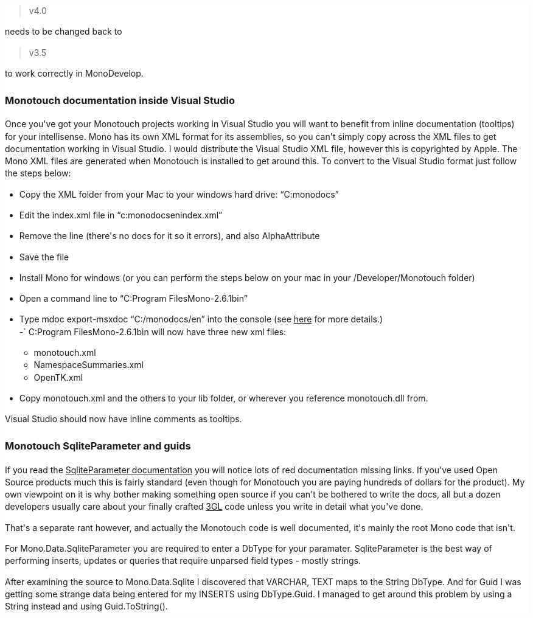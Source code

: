 > <TargetFrameworkVersion>v4.0</TargetFrameworkVersion> 

needs to be changed back to

> <TargetFrameworkVersion>v3.5</TargetFrameworkVersion> 

to work correctly in MonoDevelop.

### Monotouch documentation inside Visual Studio

Once you've got your Monotouch projects working in Visual Studio you will want to benefit from inline documentation (tooltips) for your intellisense. Mono has its own XML format for its assemblies, so you can't simply copy across the XML files to get documentation working in Visual Studio. I would distribute the Visual Studio XML file, however this is copyrighted by Apple. The Mono XML files are generated when Monotouch is installed to get around this. To convert to the Visual Studio format just follow the steps below:

  * Copy the XML folder from your Mac to your windows hard drive: &#8220;C:monodocs&#8221; 
  * Edit the index.xml file in &#8220;c:monodocsenindex.xml&#8221;
  * Remove the <Type Name="CFRange"> line (there's no docs for it so it errors), and also AlphaAttribute
  * Save the file
  * Install Mono for windows (or you can perform the steps below on your mac in your /Developer/Monotouch folder)
  * Open a command line to &#8220;C:Program FilesMono-2.6.1bin&#8221;
  * Type mdoc export-msxdoc &#8220;C:/monodocs/en&#8221; into the console (see [here][23] for more details.)  
    -\` C:Program FilesMono-2.6.1bin will now have three new xml files:
    
      * monotouch.xml
      * NamespaceSummaries.xml
      * OpenTK.xml

  * Copy monotouch.xml and the others to your lib folder, or wherever you reference monotouch.dll from.

Visual Studio should now have inline comments as tooltips.

### Monotouch SqliteParameter and guids

If you read the [SqliteParameter documentation][24] you will notice lots of red documentation missing links. If you've used Open Source products much this is fairly standard (even though for Monotouch you are paying hundreds of dollars for the product). My own viewpoint on it is why bother making something open source if you can't be bothered to write the docs, all but a dozen developers usually care about your finally crafted [3GL][25] code unless you write in detail what you've done. 

That's a separate rant however, and actually the Monotouch code is well documented, it's mainly the root Mono code that isn't.

For Mono.Data.SqliteParameter you are required to enter a DbType for your paramater. SqliteParameter is the best way of performing inserts, updates or queries that require unparsed field types - mostly strings.

After examining the source to Mono.Data.Sqlite I discovered that VARCHAR, TEXT maps to the String DbType. And for Guid I was getting some strange data being entered for my INSERTS using DbType.Guid. I managed to get around this problem by using a String instead and using Guid.ToString().


 [1]: http://www.bitbucket.org/yetanotherchris/monotouch-samples/src/
 [2]: /csharp/objective-c-by-example-for-a-csharp-developer
 [3]: /assets/2013/02/monotouchxmldocs.zip
 [4]: /assets/2010/10/iphonebounds1.png
 [5]: /assets/2010/10/iphonebounds2.png
 [6]: /assets/2010/10/iphonebounds3.png
 [7]: /assets/2010/10/iphonebounds4.png
 [8]: /assets/2010/10/iphonebounds5.png
 [9]: /assets/2010/10/iphonebounds6.png
 [10]: /assets/2010/10/iphonebounds7.png
 [11]: http://bitbucket.org/mrshrinkray/monotouch-samples/src/tip/iPhoneMockup/
 [12]: /assets/2010/10/uinavigationwinforms.png
 [13]: /assets/2010/10/Monotouch-Icon.png
 [14]: http://stackoverflow.com/questions/1470356/how-can-i-animate-a-uibutton-alpha-property-with-monotouch/1475384#1475384
 [15]: /assets/2010/10/uiglassbutton-template.png
 [16]: /assets/2010/10/uiglassbutton-example.png
 [17]: http://monotouch.info/MonoTouch-Sample-UIGlassButton-PNG-Generator
 [18]: http://wiki.monotouch.net/HowTo/Files/HowTo:_Store_Files
 [19]: https://github.com/follesoe/VSMonoTouch
 [20]: http://manniat.pp-p.net/blog/post/2009/11/18/MonoTouch-in-Visual-Studio.aspx
 [21]: /assets/2010/10/monodevelopconverter.png
 [22]: /assets/2013/02/MonotouchProjectConverter.zip
 [23]: http://www.mono-project.com/Generating_Documentation#Converting_Monodoc_format_XML_into_inline_XML_documentation
 [24]: http://www.go-mono.com/docs/index.aspx?link=T:Mono.Data.SqliteClient.SqliteParameter/*
 [25]: http://en.wikipedia.org/wiki/Third-generation_programming_language
 [26]: http://monotouch.net/Documentation/Building_for_Distribution
 [27]: http://www.iphonedevsdk.com/forum/iphone-sdk-development/5429-codesign-verification-nightmare.html
 [28]: http://stackoverflow.com/questions/2280423/do-i-programatically-add-subviews-in-viewdidappear-viewdidload-viewwillappear
 [29]: https://github.com/xamarin/monotouch-samples/blob/master/ReachabilitySample/reachability.cs
 [30]: http://blog.ddg.com/?p=24
 [31]: http://twitter.com/kangamono
 [32]: http://www.sqlite.org/faq.html#q1
 [33]: http://ostatic.com/sqlitebrowser
 [34]: http://blog.evandavey.com/2009/02/how-to-make-uiwebview-transparent.html
 [35]: /assets/2010/10/uiloadingview.png
 [36]: http://www.starryhope.com/tech/2006/mac-os-x-home-and-end-keys/
 [37]: http://www.alexyork.net/blog/post/UINavigationController-with-MonoTouch-Building-a-simple-RSS-reader-Part-1.aspx
 [38]: http://conceptdev.blogspot.com/2009/10/monotouch-sans-interface-builder.html
 [39]: http://monotouchexamples.com/
 [40]: http://mikebluestein.wordpress.com/
 [41]: http://www.codesnack.com/storage/screencasts/uitabbarcontroller/part2/index.html
 [42]: http://www.Monotouch.info
 [43]: http://tinyurl.com/monotouchbugs
 [44]: http://forums.monotouch.net/yaf_topics2_Runtime.aspx
 [45]: http://stackoverflow.com/questions/tagged/monotouch
 [46]: http://www.delicious.com/tags/monotouch